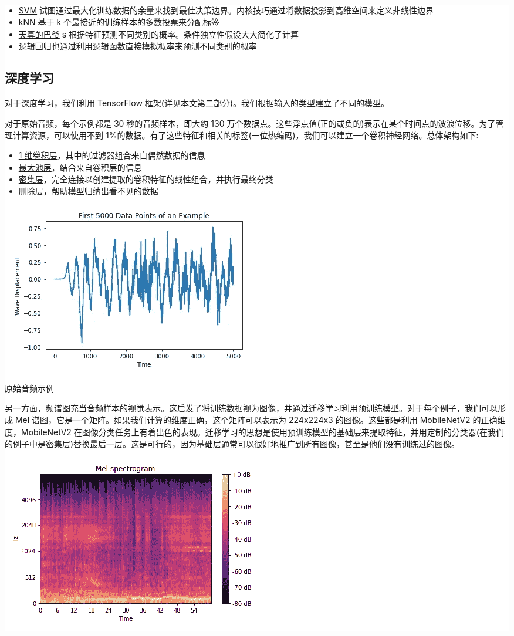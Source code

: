 *   [SVM](/support-vector-machine-introduction-to-machine-learning-algorithms-934a444fca47) 试图通过最大化训练数据的余量来找到最佳决策边界。内核技巧通过将数据投影到高维空间来定义非线性边界
*   kNN 基于 k 个最接近的训练样本的多数投票来分配标签
*   [天真的巴爷](/naive-bayes-classifier-81d512f50a7c) s 根据特征预测不同类别的概率。条件独立性假设大大简化了计算
*   [逻辑回归](/logistic-regression-detailed-overview-46c4da4303bc)也通过利用逻辑函数直接模拟概率来预测不同类别的概率

## 深度学习

对于深度学习，我们利用 TensorFlow 框架(详见本文第二部分)。我们根据输入的类型建立了不同的模型。

对于原始音频，每个示例都是 30 秒的音频样本，即大约 130 万个数据点。这些浮点值(正的或负的)表示在某个时间点的波浪位移。为了管理计算资源，可以使用不到 1%的数据。有了这些特征和相关的标签(一位热编码)，我们可以建立一个卷积神经网络。总体架构如下:

*   [1 维卷积层](https://www.tensorflow.org/api_docs/python/tf/keras/layers/Conv1D)，其中的过滤器组合来自偶然数据的信息
*   [最大池层](https://www.tensorflow.org/api_docs/python/tf/keras/layers/MaxPool1D)，结合来自卷积层的信息
*   [密集层](https://www.tensorflow.org/api_docs/python/tf/keras/layers/Dense)，完全连接以创建提取的卷积特征的线性组合，并执行最终分类
*   [删除层](https://www.tensorflow.org/api_docs/python/tf/keras/layers/Dropout)，帮助模型归纳出看不见的数据

![](img/5ee67a3dbfc689c125cd59b9f0f1f349.png)

原始音频示例

另一方面，频谱图充当音频样本的视觉表示。这启发了将训练数据视为图像，并通过[迁移学习](/a-comprehensive-hands-on-guide-to-transfer-learning-with-real-world-applications-in-deep-learning-212bf3b2f27a)利用预训练模型。对于每个例子，我们可以形成 Mel 谱图，它是一个矩阵。如果我们计算的维度正确，这个矩阵可以表示为 224x224x3 的图像。这些都是利用 [MobileNetV2](https://arxiv.org/abs/1801.04381%7DMobileNetV2) 的正确维度，MobileNetV2 在图像分类任务上有着出色的表现。迁移学习的思想是使用预训练模型的基础层来提取特征，并用定制的分类器(在我们的例子中是密集层)替换最后一层。这是可行的，因为基础层通常可以很好地推广到所有图像，甚至是他们没有训练过的图像。

![](img/4b3aa0dbc684d63303295c12d1ff87af.png)
